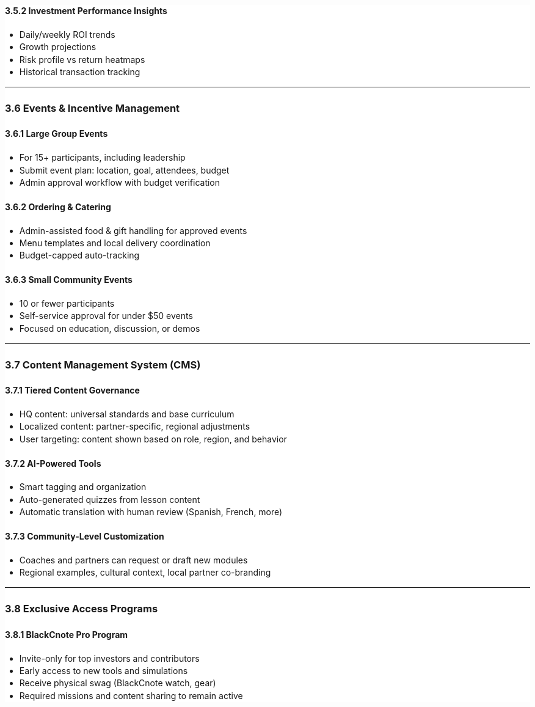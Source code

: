 #### 3.5.2 Investment Performance Insights
- Daily/weekly ROI trends
- Growth projections
- Risk profile vs return heatmaps
- Historical transaction tracking

---

### 3.6 Events & Incentive Management

#### 3.6.1 Large Group Events
- For 15+ participants, including leadership
- Submit event plan: location, goal, attendees, budget
- Admin approval workflow with budget verification

#### 3.6.2 Ordering & Catering
- Admin-assisted food & gift handling for approved events
- Menu templates and local delivery coordination
- Budget-capped auto-tracking

#### 3.6.3 Small Community Events
- 10 or fewer participants
- Self-service approval for under $50 events
- Focused on education, discussion, or demos

---

### 3.7 Content Management System (CMS)

#### 3.7.1 Tiered Content Governance
- HQ content: universal standards and base curriculum
- Localized content: partner-specific, regional adjustments
- User targeting: content shown based on role, region, and behavior

#### 3.7.2 AI-Powered Tools
- Smart tagging and organization
- Auto-generated quizzes from lesson content
- Automatic translation with human review (Spanish, French, more)

#### 3.7.3 Community-Level Customization
- Coaches and partners can request or draft new modules
- Regional examples, cultural context, local partner co-branding

---

### 3.8 Exclusive Access Programs

#### 3.8.1 BlackCnote Pro Program
- Invite-only for top investors and contributors
- Early access to new tools and simulations
- Receive physical swag (BlackCnote watch, gear)
- Required missions and content sharing to remain active

